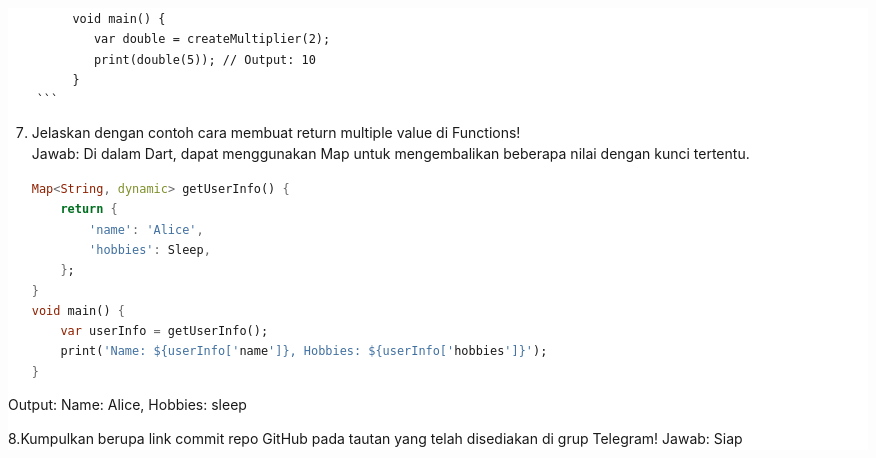              void main() {
                var double = createMultiplier(2);
                print(double(5)); // Output: 10
             }
        ``` 

7. Jelaskan dengan contoh cara membuat return multiple value di Functions!      
Jawab: Di dalam Dart, dapat menggunakan Map untuk mengembalikan beberapa nilai dengan kunci tertentu.     
    ``` dart
    Map<String, dynamic> getUserInfo() {
        return {
            'name': 'Alice',
            'hobbies': Sleep,
        };
    }
    void main() {
        var userInfo = getUserInfo();
        print('Name: ${userInfo['name']}, Hobbies: ${userInfo['hobbies']}'); 
    }            
     ``` 
 Output: Name: Alice, Hobbies: sleep

8.Kumpulkan berupa link commit repo GitHub pada tautan yang telah disediakan di grup Telegram!
Jawab: Siap
